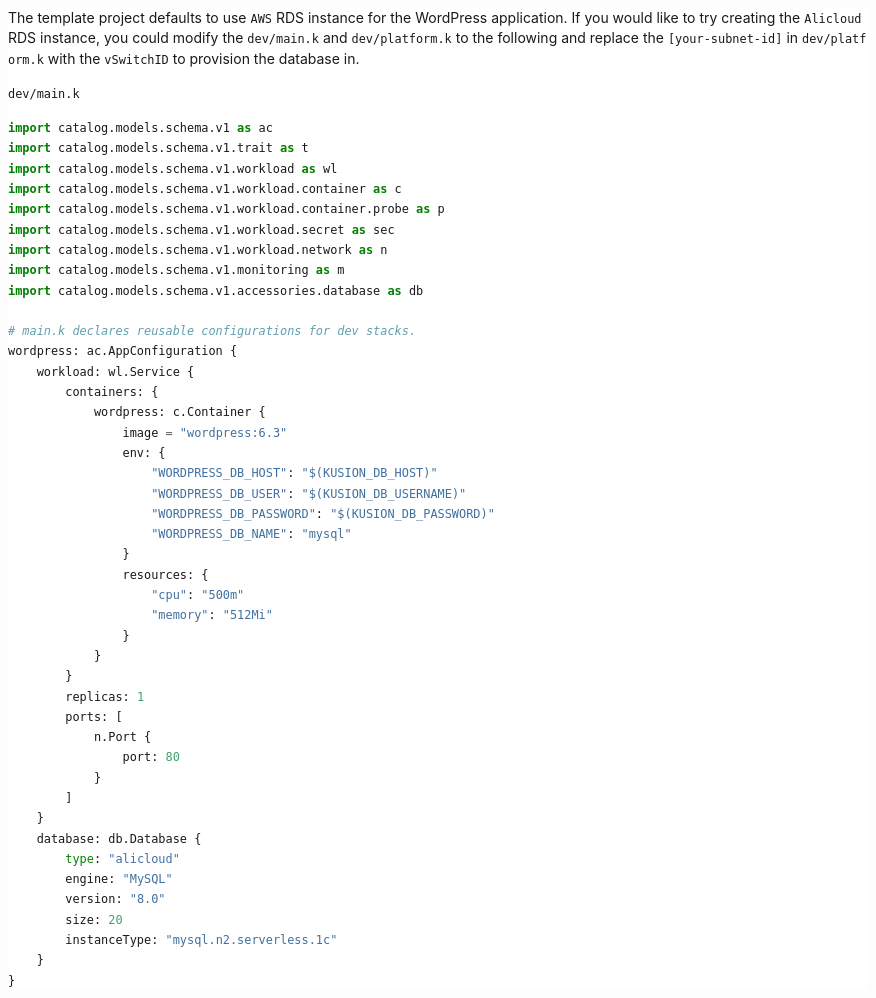 
The template project defaults to use `AWS` RDS instance for the WordPress application. If you would like to try creating the `Alicloud` RDS instance, you could modify the `dev/main.k` and `dev/platform.k` to the following and replace the `[your-subnet-id]` in `dev/platform.k` with the `vSwitchID` to provision the database in. 

`dev/main.k`
```python
import catalog.models.schema.v1 as ac
import catalog.models.schema.v1.trait as t
import catalog.models.schema.v1.workload as wl
import catalog.models.schema.v1.workload.container as c
import catalog.models.schema.v1.workload.container.probe as p
import catalog.models.schema.v1.workload.secret as sec
import catalog.models.schema.v1.workload.network as n
import catalog.models.schema.v1.monitoring as m
import catalog.models.schema.v1.accessories.database as db

# main.k declares reusable configurations for dev stacks.
wordpress: ac.AppConfiguration {
    workload: wl.Service {
        containers: {
            wordpress: c.Container {
                image = "wordpress:6.3"
                env: {
                    "WORDPRESS_DB_HOST": "$(KUSION_DB_HOST)"
                    "WORDPRESS_DB_USER": "$(KUSION_DB_USERNAME)"
                    "WORDPRESS_DB_PASSWORD": "$(KUSION_DB_PASSWORD)"
                    "WORDPRESS_DB_NAME": "mysql"
                }
                resources: {
                    "cpu": "500m"
                    "memory": "512Mi"
                }
            }
        }
        replicas: 1
        ports: [
            n.Port {
                port: 80
            }
        ]
    }
    database: db.Database {
        type: "alicloud"
        engine: "MySQL"
        version: "8.0"
        size: 20
        instanceType: "mysql.n2.serverless.1c"
    }
}
```
